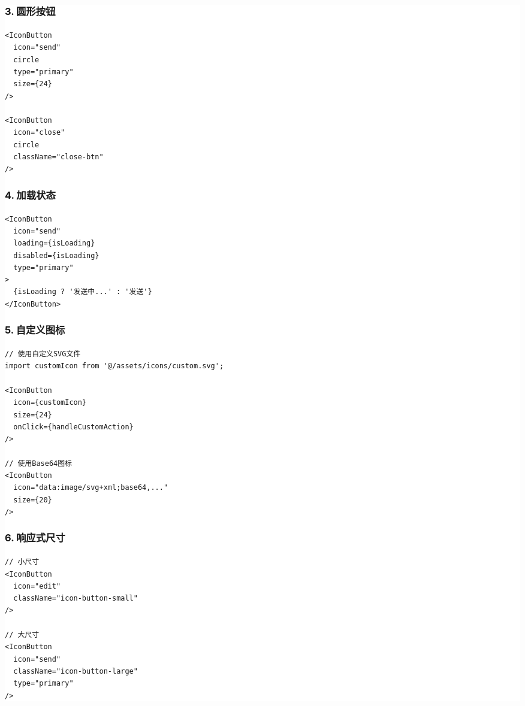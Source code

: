 ### 3. 圆形按钮

```tsx
<IconButton 
  icon="send" 
  circle 
  type="primary" 
  size={24}
/>

<IconButton 
  icon="close" 
  circle 
  className="close-btn"
/>
```

### 4. 加载状态

```tsx
<IconButton 
  icon="send" 
  loading={isLoading}
  disabled={isLoading}
  type="primary"
>
  {isLoading ? '发送中...' : '发送'}
</IconButton>
```

### 5. 自定义图标

```tsx
// 使用自定义SVG文件
import customIcon from '@/assets/icons/custom.svg';

<IconButton 
  icon={customIcon}
  size={24}
  onClick={handleCustomAction}
/>

// 使用Base64图标
<IconButton 
  icon="data:image/svg+xml;base64,..."
  size={20}
/>
```

### 6. 响应式尺寸

```tsx
// 小尺寸
<IconButton 
  icon="edit" 
  className="icon-button-small"
/>

// 大尺寸  
<IconButton 
  icon="send" 
  className="icon-button-large"
  type="primary"
/>
```
